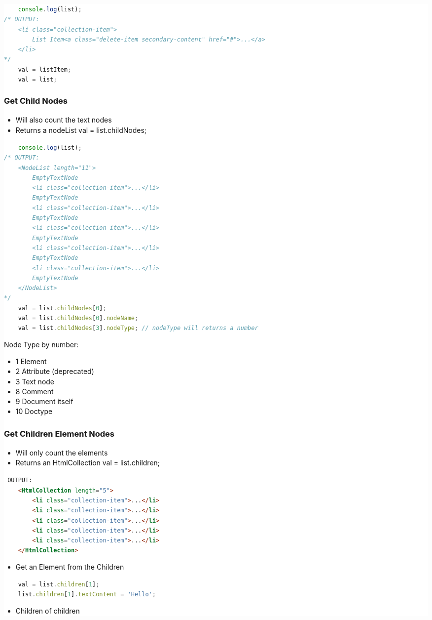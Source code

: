 ```JavaScript
	console.log(list);
/* OUTPUT:    
    <li class="collection-item">
        List Item<a class="delete-item secondary-content" href="#">...</a>
    </li>
*/
	val = listItem;
	val = list;
```
### Get Child Nodes
- Will also count the text nodes 
- Returns a nodeList
val = list.childNodes;
```JavaScript
	console.log(list);
/* OUTPUT: 
	<NodeList length="11">
		EmptyTextNode
		<li class="collection-item">...</li>
		EmptyTextNode
		<li class="collection-item">...</li>
		EmptyTextNode
		<li class="collection-item">...</li>
		EmptyTextNode
		<li class="collection-item">...</li>
		EmptyTextNode
		<li class="collection-item">...</li>
		EmptyTextNode
	</NodeList>
*/
	val = list.childNodes[0];
	val = list.childNodes[0].nodeName;
	val = list.childNodes[3].nodeType; // nodeType will returns a number
```
Node Type by number:
- 1 Element
- 2 Attribute (deprecated)
- 3 Text node
- 8 Comment
- 9 Document itself
- 10 Doctype

### Get Children Element Nodes
- Will only count the elements
- Returns an HtmlCollection
val = list.children;
```html
 OUTPUT:
	<HtmlCollection length="5">
		<li class="collection-item">...</li>
		<li class="collection-item">...</li>
		<li class="collection-item">...</li>
		<li class="collection-item">...</li>
		<li class="collection-item">...</li>
	</HtmlCollection>
```
- Get an Element from the Children
```JavaScript
	val = list.children[1];
	list.children[1].textContent = 'Hello';
```
- Children of children
```JavaScript
```